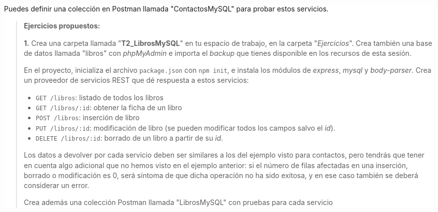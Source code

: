 Puedes definir una colección en Postman llamada "ContactosMySQL" para probar estos servicios.

> **Ejercicios propuestos:**
> 
> **1.** Crea una carpeta llamada "**T2_LibrosMySQL**" en tu espacio de trabajo, en la carpeta "*Ejercicios*". Crea también una base de datos llamada "libros" con *phpMyAdmin* e importa el *backup* que tienes disponible en los recursos de esta sesión.
> 
> En el proyecto, inicializa el archivo `package.json` con `npm init`, e instala los módulos de *express*, *mysql* y *body-parser*. Crea un proveedor de servicios REST que dé respuesta a estos servicios:
> 
> * `GET /libros`: listado de todos los libros
> * `GET /libros/:id`: obtener la ficha de un libro
> * `POST /libros`: inserción de libro
> * `PUT /libros/:id`: modificación de libro (se pueden modificar todos los campos salvo el *id*).
> * `DELETE /libros/:id`: borrado de un libro a partir de su *id*.
>
> Los datos a devolver por cada servicio deben ser similares a los del ejemplo visto para contactos, pero tendrás que tener en cuenta algo adicional que no hemos visto en el ejemplo anterior: si el número de filas afectadas en una inserción, borrado o modificación es 0, será síntoma de que dicha operación no ha sido exitosa, y en ese caso también se deberá considerar un error.
> 
> Crea además una colección Postman llamada "LibrosMySQL" con pruebas para cada servicio 
